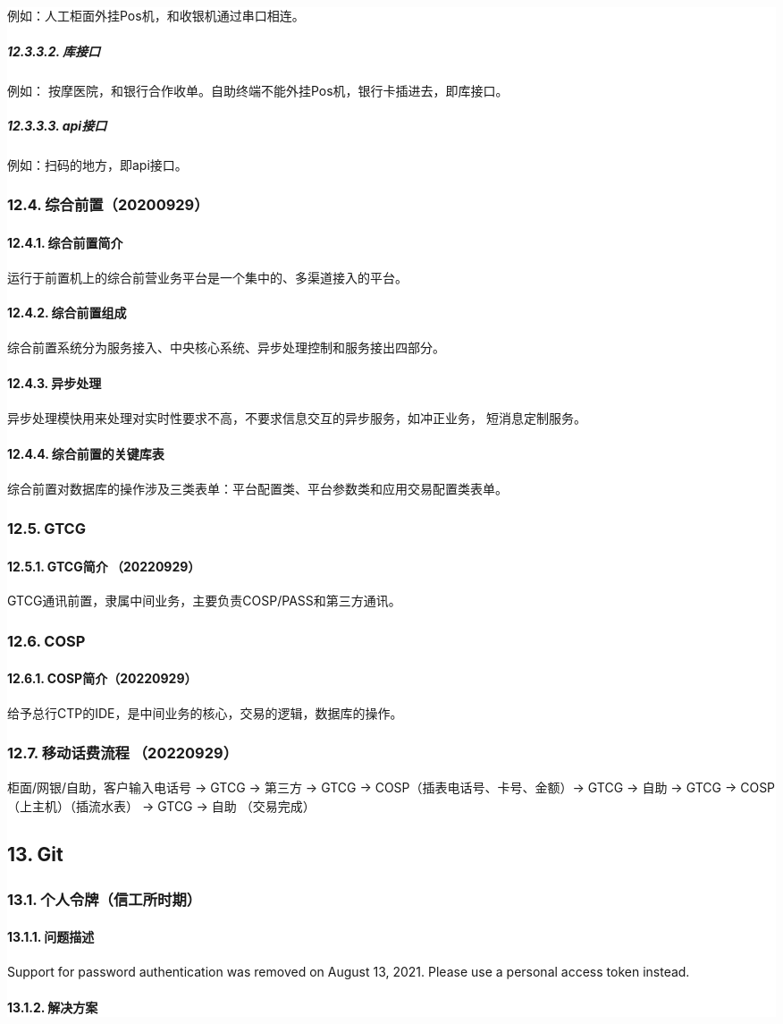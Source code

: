  例如：人工柜面外挂Pos机，和收银机通过串口相连。

##### 12.3.3.2.    库接口

 例如： 按摩医院，和银行合作收单。自助终端不能外挂Pos机，银行卡插进去，即库接口。

##### 12.3.3.3.    api接口

 例如：扫码的地方，即api接口。

### 12.4.  综合前置（20200929）

#### 12.4.1.   综合前置简介
运行于前置机上的综合前营业务平台是一个集中的、多渠道接入的平台。

#### 12.4.2.   综合前置组成
综合前置系统分为服务接入、中央核心系统、异步处理控制和服务接出四部分。

#### 12.4.3.   异步处理
异步处理模快用来处理对实时性要求不高，不要求信息交互的异步服务，如冲正业务， 短消息定制服务。

#### 12.4.4.   综合前置的关键库表

综合前置对数据库的操作涉及三类表单：平台配置类、平台参数类和应用交易配置类表单。

### 12.5.  GTCG

#### 12.5.1.   GTCG简介 （20220929）

GTCG通讯前置，隶属中间业务，主要负责COSP/PASS和第三方通讯。

### 12.6.  COSP

#### 12.6.1.   COSP简介（20220929）

给予总行CTP的IDE，是中间业务的核心，交易的逻辑，数据库的操作。

### 12.7.  移动话费流程 （20220929）

柜面/网银/自助，客户输入电话号 $\rightarrow$ GTCG $\rightarrow$ 第三方 $\rightarrow$ GTCG  $\rightarrow$ COSP（插表电话号、卡号、金额）$\rightarrow$ GTCG $\rightarrow$ 自助 $\rightarrow$ GTCG $\rightarrow$ COSP（上主机）（插流水表） $\rightarrow$ GTCG $\rightarrow$ 自助 （交易完成）

## 13. Git

### 13.1.  个人令牌（信工所时期）

#### 13.1.1.   问题描述

  Support for password authentication was removed on August 13, 2021. Please use a personal access token instead.

#### 13.1.2.   解决方案
